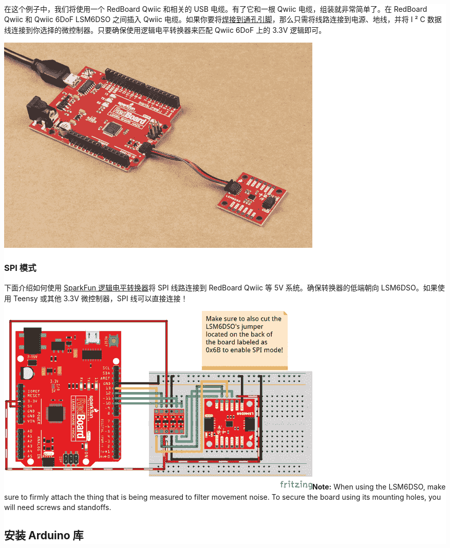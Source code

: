 在这个例子中，我们将使用一个 RedBoard Qwiic 和相关的 USB 电缆。有了它和一根 Qwiic 电缆，组装就非常简单了。在 RedBoard Qwiic 和 Qwiic 6DoF LSM6DSO 之间插入 Qwiic 电缆。如果你要将[焊接到通孔引脚](https://learn.sparkfun.com/tutorials/how-to-solder-through-hole-soldering)，那么只需将线路连接到电源、地线，并将 I ² C 数据线连接到你选择的微控制器。只要确保使用逻辑电平转换器来匹配 Qwiic 6DoF 上的 3.3V 逻辑即可。

[![Qwiic Cable Connecting Arduino and LSM6DSO](img/f3c9475d14c7f1a48266cb72433057f7.png)](https://cdn.sparkfun.com/assets/learn_tutorials/1/6/6/4/Qwiic_6_Degrees_of_Freedom_LSM6DSO_Arduino_Connected.jpg)

### SPI 模式

下面介绍如何使用 [SparkFun 逻辑电平转换器](https://www.sparkfun.com/products/12009)将 SPI 线路连接到 RedBoard Qwiic 等 5V 系统。确保转换器的低端朝向 LSM6DSO。如果使用 Teensy 或其他 3.3V 微控制器，SPI 线可以直接连接！

[![Fritzing Diagram of LSM6DSO in SPI Mode with an Arduino and Logic Level Converter](img/383e9cd3ea486fd2be3f5b6a7b20930d.png)](https://cdn.sparkfun.com/assets/learn_tutorials/1/6/6/4/SparkFun_Qwiic_6DoF_LSM6DSO_SPI_Mode_Arduino_bb.jpg)**Note:** When using the LSM6DSO, make sure to firmly attach the thing that is being measured to filter movement noise. To secure the board using its mounting holes, you will need screws and standoffs.

## 安装 Arduino 库
